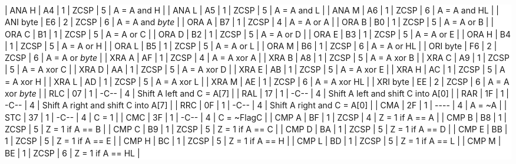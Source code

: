 | ANA H        | A4     | 1     | ZCSP  | 5        | A = A and H                          |
| ANA L        | A5     | 1     | ZCSP  | 5        | A = A and L                          |
| ANA M        | A6     | 1     | ZCSP  | 6        | A = A and HL                         |
| ANI byte     | E6     | 2     | ZCSP  | 6        | A = A and *byte*                     |
| ORA A        | B7     | 1     | ZCSP  | 4        | A = A or A                           |
| ORA B        | B0     | 1     | ZCSP  | 5        | A = A or B                           |
| ORA C        | B1     | 1     | ZCSP  | 5        | A = A or C                           |
| ORA D        | B2     | 1     | ZCSP  | 5        | A = A or D                           |
| ORA E        | B3     | 1     | ZCSP  | 5        | A = A or E                           |
| ORA H        | B4     | 1     | ZCSP  | 5        | A = A or H                           |
| ORA L        | B5     | 1     | ZCSP  | 5        | A = A or L                           |
| ORA M        | B6     | 1     | ZCSP  | 6        | A = A or HL                          |
| ORI byte     | F6     | 2     | ZCSP  | 6        | A = A or *byte*                      |
| XRA A        | AF     | 1     | ZCSP  | 4        | A = A xor A                          |
| XRA B        | A8     | 1     | ZCSP  | 5        | A = A xor B                          |
| XRA C        | A9     | 1     | ZCSP  | 5        | A = A xor C                          |
| XRA D        | AA     | 1     | ZCSP  | 5        | A = A xor D                          |
| XRA E        | AB     | 1     | ZCSP  | 5        | A = A xor E                          |
| XRA H        | AC     | 1     | ZCSP  | 5        | A = A xor H                          |
| XRA L        | AD     | 1     | ZCSP  | 5        | A = A xor L                          |
| XRA M        | AE     | 1     | ZCSP  | 6        | A = A xor HL                         |
| XRI byte     | EE     | 2     | ZCSP  | 6        | A = A xor *byte*                     |
| RLC          | 07     | 1     | -C--  | 4        | Shift A left and C = A[7]            |
| RAL          | 17     | 1     | -C--  | 4        | Shift A left and shift C into A[0]   |
| RAR          | 1F     | 1     | -C--  | 4        | Shift A right and shift C into A[7]  |
| RRC          | 0F     | 1     | -C--  | 4        | Shift A right and C = A[0]           |
| CMA          | 2F     | 1     | ----  | 4        | A = ~A                               |
| STC          | 37     | 1     | -C--  | 4        | C = 1                                |
| CMC          | 3F     | 1     | -C--  | 4        | C = ~FlagC                           |
| CMP A        | BF     | 1     | ZCSP  | 4        | Z = 1 if A == A                      |
| CMP B        | B8     | 1     | ZCSP  | 5        | Z = 1 if A == B                      |
| CMP C        | B9     | 1     | ZCSP  | 5        | Z = 1 if A == C                      |
| CMP D        | BA     | 1     | ZCSP  | 5        | Z = 1 if A == D                      |
| CMP E        | BB     | 1     | ZCSP  | 5        | Z = 1 if A == E                      |
| CMP H        | BC     | 1     | ZCSP  | 5        | Z = 1 if A == H                      |
| CMP L        | BD     | 1     | ZCSP  | 5        | Z = 1 if A == L                      |
| CMP M        | BE     | 1     | ZCSP  | 6        | Z = 1 if A == HL                     |